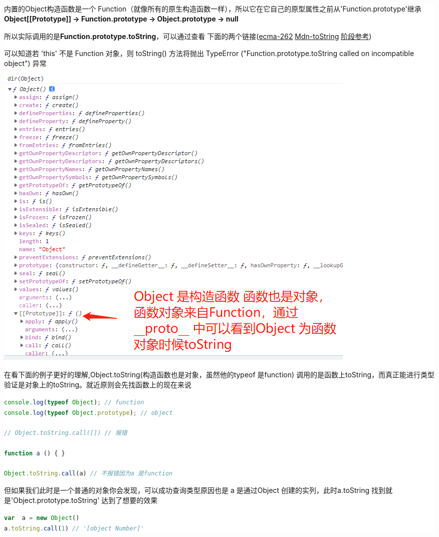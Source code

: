 内置的Object构造函数是一个 Function（就像所有的原生构造函数一样），所以它在它自己的原型属性之前从'Function.prototype'继承 **Object[[Prototype]] -> Function.prototype -> Object.prototype -> null** 

所以实际调用的是**Function.prototype.toString**，可以通过查看 下面的两个链接([ecma-262](http://www.ecma-international.org/ecma-262/5.1/index.html#sec-15.3.4) [Mdn-toString](https://developer.mozilla.org/zh-CN/docs/Web/JavaScript/Reference/Global_Objects/Function/toString) [阶段参考](https://stackoverflow.com/questions/26333923/different-between-object-tostring-and-object-prototype-tostring))

可以知道若 'this' 不是 Function 对象，则 toString() 方法将抛出 TypeError  ("Function.prototype.toString called on incompatible object") 异常

![](/images/screenshot_1639666602563.png)

在看下面的例子更好的理解,Object.toString(构造函数也是对象，虽然他的typeof 是function) 调用的是函数上toString，而真正能进行类型验证是对象上的toString。就近原则会先找函数上的现在来说
~~~js
console.log(typeof Object); // function
console.log(typeof Object.prototype); // object

// Object.toString.call([]) // 报错

function a () { }

Object.toString.call(a) // 不报错因为a 是function

~~~
但如果我们此时是一个普通的对象你会发现，可以成功查询类型原因也是 a 是通过Object 创建的实列，此时a.toString 找到就是'Object.prototype.toString' 达到了想要的效果
~~~js
var  a = new Object()
a.toString.call(1) // '[object Number]' 
~~~
